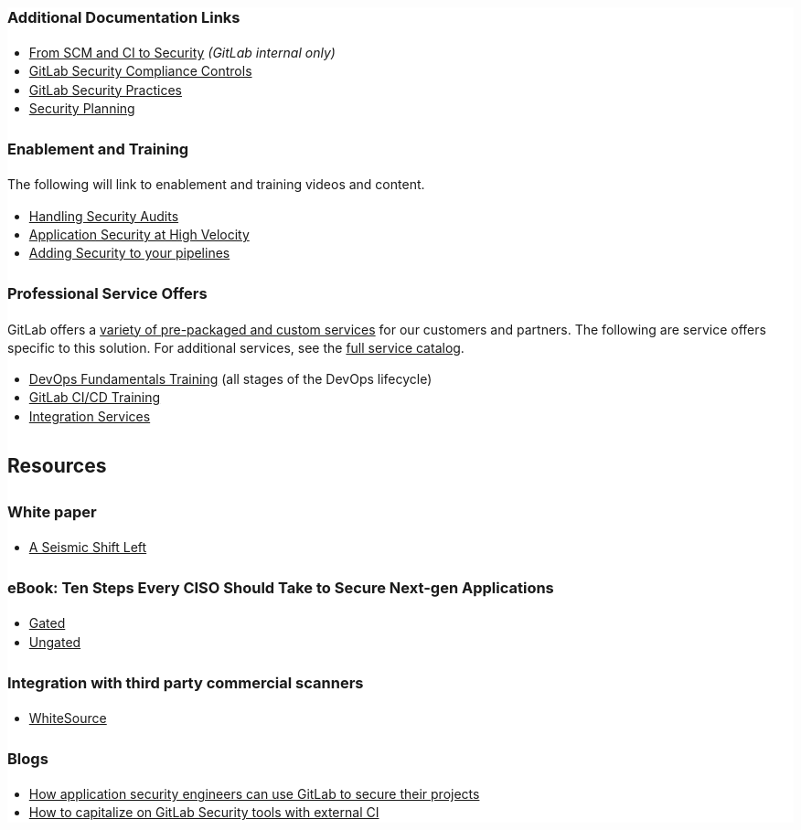 ### Additional Documentation Links

- [From SCM and CI to Security](https://docs.google.com/presentation/d/1Oq8znDkHrgGK5Xe5D23SdiRLt33OIJZ30OWCHNNDV14/edit?usp=sharing) *(GitLab internal only)*
- [GitLab Security Compliance Controls](/handbook/security/security-assurance/security-compliance/sec-controls.html)
- [GitLab Security Practices](/handbook/security/)
- [Security Planning](/handbook/security/planning/)

### Enablement and Training

The following will link to enablement and training videos and content.

- [Handling Security Audits](https://www.youtube.com/watch?v=ziIJIec4w0g)
- [Application Security at High Velocity](https://www.youtube.com/watch?v=VN6Z6qtlMjg)
- [Adding Security to your pipelines](https://www.youtube.com/watch?v=Fd5DhebtScg&t=3s)

### Professional Service Offers

GitLab offers a [variety of pre-packaged and custom services](https://about.gitlab.com/services/) for our customers and partners. The following are service offers specific to this solution. For additional services, see the [full service catalog](https://about.gitlab.com/services/catalog/).

- [DevOps Fundamentals Training](https://about.gitlab.com/services/education/devops-fundamentals/) (all stages of the DevOps lifecycle)
- [GitLab CI/CD Training](https://about.gitlab.com/services/education/gitlab-ci/)
- [Integration Services](https://about.gitlab.com/services/implementation/integration/	)


## Resources

### White paper
* [A Seismic Shift Left](https://about.gitlab.com/resources/downloads/gitlab-seismic-shift-in-application-security-whitepaper.pdf)

### eBook: Ten Steps Every CISO Should Take to Secure Next-gen Applications
* [Gated](https://lnkd.in/er8tjQg)
* [Ungated](https://drive.google.com/file/d/0B-ZpQfvLs-2AVFI5VmNybTBvWWttRWxENWpGVnlNbVBFODNZ/view?usp=sharing)

### Integration with third party commercial scanners
* [WhiteSource](/handbook/marketing/brand-and-product-marketing/product-and-solution-marketing/enablement/security-integrations-whitesource/)

### Blogs
* [How application security engineers can use GitLab to secure their projects](https://about.gitlab.com/blog/2020/07/07/secure-stage-for-appsec/)
* [How to capitalize on GitLab Security tools with external CI](https://docs.gitlab.com/ee/integration/jenkins.html)
